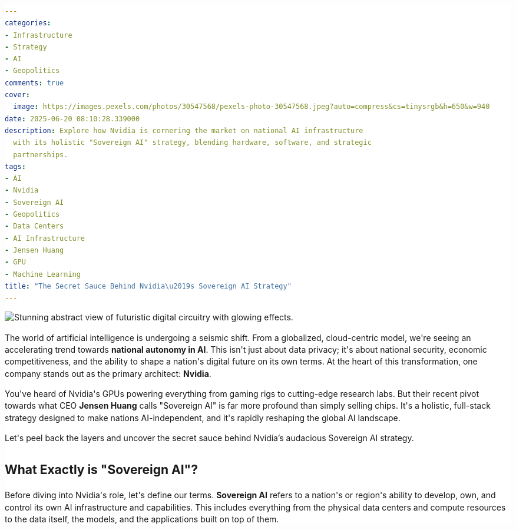 ```yaml
---
categories:
- Infrastructure
- Strategy
- AI
- Geopolitics
comments: true
cover:
  image: https://images.pexels.com/photos/30547568/pexels-photo-30547568.jpeg?auto=compress&cs=tinysrgb&h=650&w=940
date: 2025-06-20 08:10:28.339000
description: Explore how Nvidia is cornering the market on national AI infrastructure
  with its holistic "Sovereign AI" strategy, blending hardware, software, and strategic
  partnerships.
tags:
- AI
- Nvidia
- Sovereign AI
- Geopolitics
- Data Centers
- AI Infrastructure
- Jensen Huang
- GPU
- Machine Learning
title: "The Secret Sauce Behind Nvidia\u2019s Sovereign AI Strategy"
---
```


![Stunning abstract view of futuristic digital circuitry with glowing effects.](https://images.pexels.com/photos/30547568/pexels-photo-30547568.jpeg?auto=compress&cs=tinysrgb&h=650&w=940 "Stunning abstract view of futuristic digital circuitry with glowing effects.")


The world of artificial intelligence is undergoing a seismic shift. From a globalized, cloud-centric model, we're seeing an accelerating trend towards **national autonomy in AI**. This isn't just about data privacy; it's about national security, economic competitiveness, and the ability to shape a nation's digital future on its own terms. At the heart of this transformation, one company stands out as the primary architect: **Nvidia**.

You've heard of Nvidia's GPUs powering everything from gaming rigs to cutting-edge research labs. But their recent pivot towards what CEO **Jensen Huang** calls "Sovereign AI" is far more profound than simply selling chips. It's a holistic, full-stack strategy designed to make nations AI-independent, and it's rapidly reshaping the global AI landscape.

Let's peel back the layers and uncover the secret sauce behind Nvidia’s audacious Sovereign AI strategy.

## What Exactly is "Sovereign AI"?

Before diving into Nvidia's role, let's define our terms. **Sovereign AI** refers to a nation's or region's ability to develop, own, and control its own AI infrastructure and capabilities. This includes everything from the physical data centers and compute resources to the data itself, the models, and the applications built on top of them.
